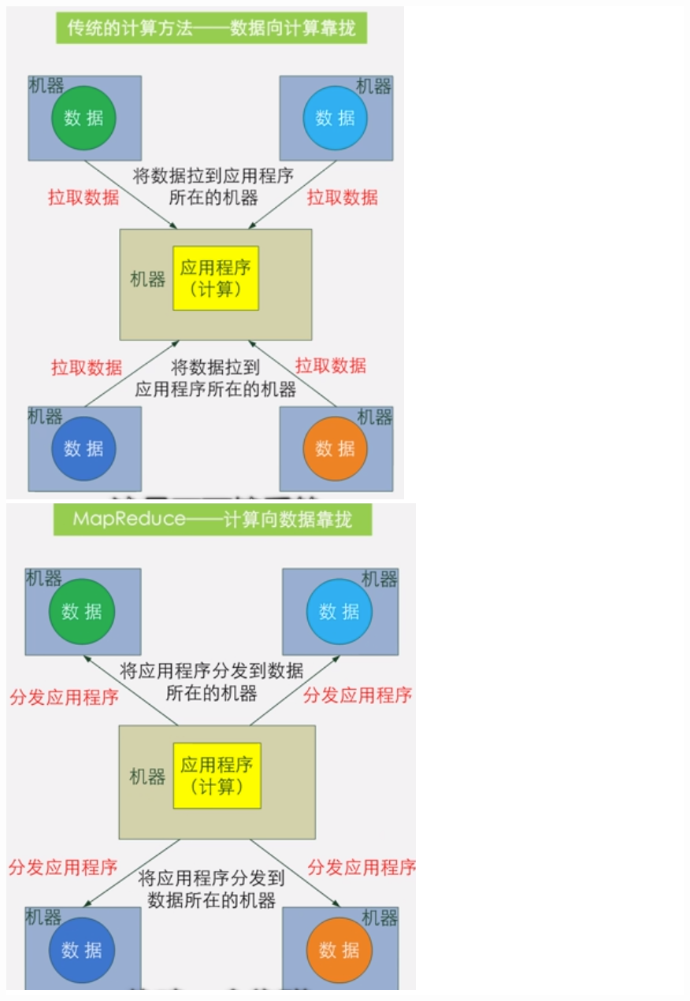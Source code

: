 ![](../attachments/8f32067fd814bfa88192c710f4a30e6f.png) ![](../attachments/09ef84012e8d4bdf33928d9b8083d013.png)